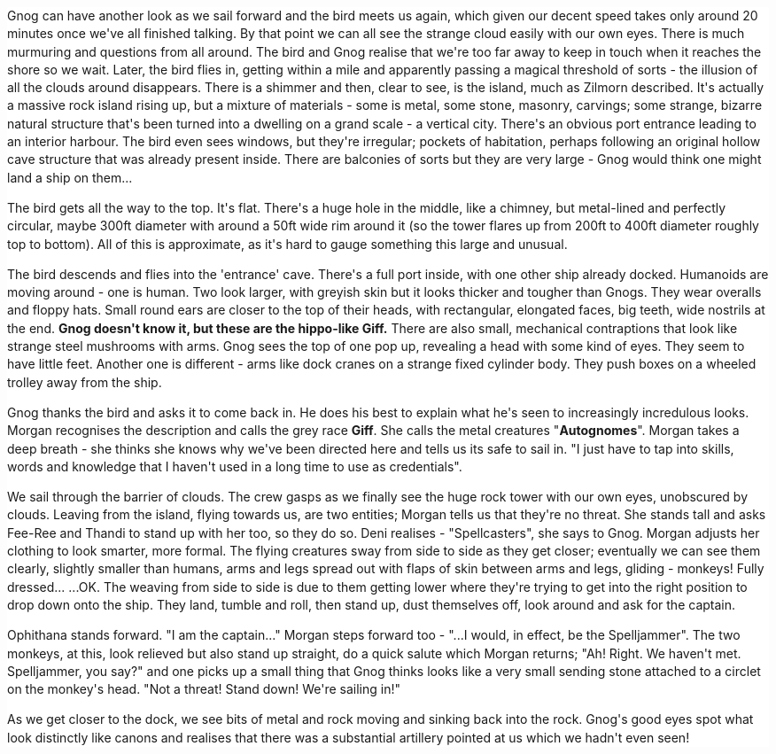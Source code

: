 Gnog can have another look as we sail forward and the bird meets us again, which given our decent speed takes only around 20 minutes once we've all finished talking. By that point we can all see the strange cloud easily with our own eyes. There is much murmuring and questions from all around. The bird and Gnog realise that we're too far away to keep in touch when it reaches the shore so we wait. Later, the bird flies in, getting within a mile and apparently passing a magical threshold of sorts - the illusion of all the clouds around disappears. There is a shimmer and then, clear to see, is the island, much as Zilmorn described. It's actually a massive rock island rising up, but a mixture of materials - some is metal, some stone, masonry, carvings; some strange, bizarre natural structure that's been turned into a dwelling on a grand scale - a vertical city. There's an obvious port entrance leading to an interior harbour. The bird even sees windows, but they're irregular; pockets of habitation, perhaps following an original hollow cave structure that was already present inside. There are balconies of sorts but they are very large - Gnog would think one might land a ship on them...

The bird gets all the way to the top. It's flat. There's a huge hole in the middle, like a chimney, but metal-lined and perfectly circular, maybe 300ft diameter with around a 50ft wide rim around it (so the tower flares up from 200ft to 400ft diameter roughly top to bottom). All of this is approximate, as it's hard to gauge something this large and unusual.

The bird descends and flies into the 'entrance' cave. There's a full port inside, with one other ship already docked. Humanoids are moving around - one is human. Two look larger, with greyish skin but it looks thicker and tougher than Gnogs. They wear overalls and floppy hats. Small round ears are closer to the top of their heads, with rectangular, elongated faces, big teeth, wide nostrils at the end. **Gnog doesn't know it, but these are the hippo-like Giff.** There are also small, mechanical contraptions that look like strange steel mushrooms with arms. Gnog sees the top of one pop up, revealing a head with some kind of eyes. They seem to have little feet. Another one is different - arms like dock cranes on a strange fixed cylinder body. They push boxes on a wheeled trolley away from the ship.

Gnog thanks the bird and asks it to come back in. He does his best to explain what he's seen to increasingly incredulous looks. Morgan recognises the description and calls the grey race **Giff**. She calls the metal creatures "**Autognomes**". Morgan takes a deep breath - she thinks she knows why we've been directed here and tells us its safe to sail in. "I just have to tap into skills, words and knowledge that I haven't used in a long time to use as credentials".

We sail through the barrier of clouds. The crew gasps as we finally see the huge rock tower with our own eyes, unobscured by clouds. Leaving from the island, flying towards us, are two entities; Morgan tells us that they're no threat. She stands tall and asks Fee-Ree and Thandi to stand up with her too, so they do so. Deni realises - "Spellcasters", she says to Gnog. Morgan adjusts her clothing to look smarter, more formal. The flying creatures sway from side to side as they get closer; eventually we can see them clearly, slightly smaller than humans, arms and legs spread out with flaps of skin between arms and legs, gliding - monkeys! Fully dressed... ...OK. The weaving from side to side is due to them getting lower where they're trying to get into the right position to drop down onto the ship. They land, tumble and roll, then stand up, dust themselves off, look around and ask for the captain.

Ophithana stands forward. "I am the captain..." Morgan steps forward too - "...I would, in effect, be the Spelljammer". The two monkeys, at this, look relieved but also stand up straight, do a quick salute which Morgan returns; "Ah! Right. We haven't met. Spelljammer, you say?" and one picks up a small thing that Gnog thinks looks like a very small sending stone attached to a circlet on the monkey's head. "Not a threat! Stand down! We're sailing in!"

As we get closer to the dock, we see bits of metal and rock moving and sinking back into the rock. Gnog's good eyes spot what look distinctly like canons and realises that there was a substantial artillery pointed at us which we hadn't even seen!
